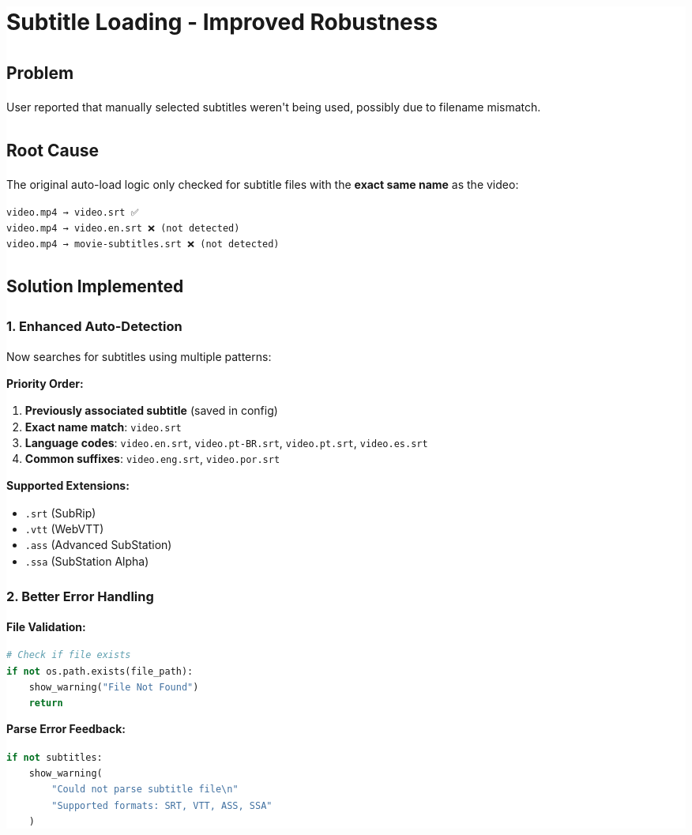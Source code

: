 # Subtitle Loading - Improved Robustness

## Problem
User reported that manually selected subtitles weren't being used, possibly due to filename mismatch.

## Root Cause
The original auto-load logic only checked for subtitle files with the **exact same name** as the video:
```
video.mp4 → video.srt ✅
video.mp4 → video.en.srt ❌ (not detected)
video.mp4 → movie-subtitles.srt ❌ (not detected)
```

## Solution Implemented

### 1. Enhanced Auto-Detection
Now searches for subtitles using multiple patterns:

**Priority Order:**
1. **Previously associated subtitle** (saved in config)
2. **Exact name match**: `video.srt`
3. **Language codes**: `video.en.srt`, `video.pt-BR.srt`, `video.pt.srt`, `video.es.srt`
4. **Common suffixes**: `video.eng.srt`, `video.por.srt`

**Supported Extensions:**
- `.srt` (SubRip)
- `.vtt` (WebVTT)
- `.ass` (Advanced SubStation)
- `.ssa` (SubStation Alpha)

### 2. Better Error Handling

**File Validation:**
```python
# Check if file exists
if not os.path.exists(file_path):
    show_warning("File Not Found")
    return
```

**Parse Error Feedback:**
```python
if not subtitles:
    show_warning(
        "Could not parse subtitle file\n"
        "Supported formats: SRT, VTT, ASS, SSA"
    )
```
